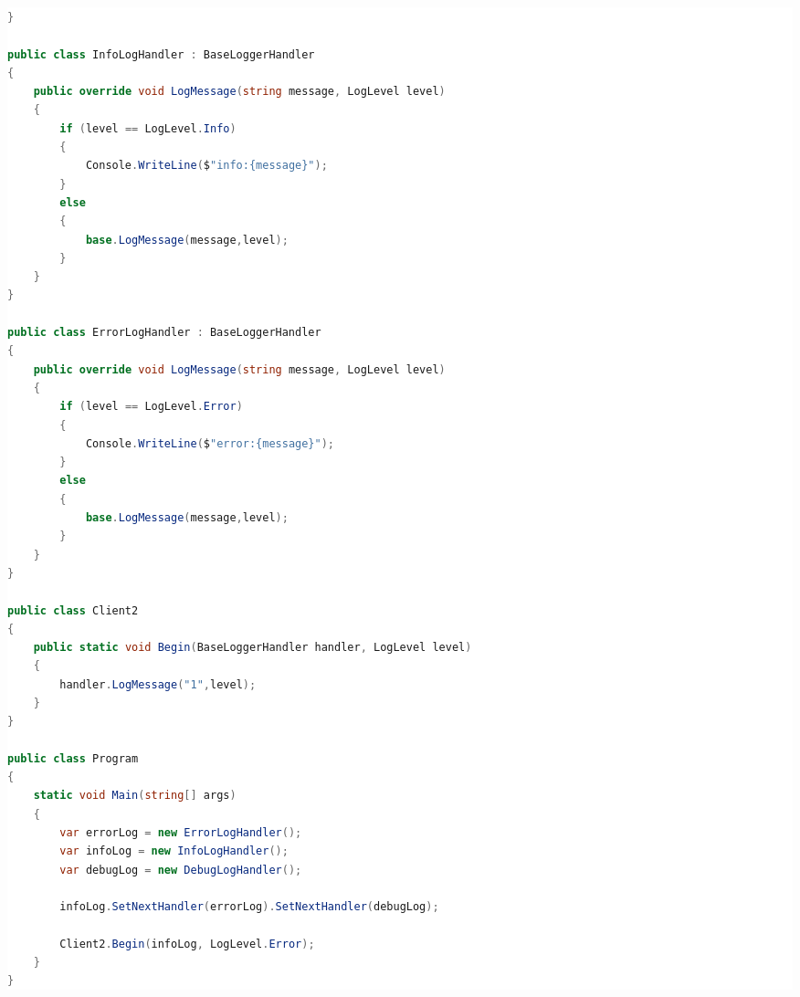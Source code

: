 ```cs
}

public class InfoLogHandler : BaseLoggerHandler
{
    public override void LogMessage(string message, LogLevel level)
    {
        if (level == LogLevel.Info)
        {
            Console.WriteLine($"info:{message}");
        }
        else
        {
            base.LogMessage(message,level);
        }
    }
}

public class ErrorLogHandler : BaseLoggerHandler
{
    public override void LogMessage(string message, LogLevel level)
    {
        if (level == LogLevel.Error)
        {
            Console.WriteLine($"error:{message}");
        }
        else
        {
            base.LogMessage(message,level);
        }
    }
}

public class Client2
{
    public static void Begin(BaseLoggerHandler handler, LogLevel level)
    {
        handler.LogMessage("1",level);
    }
}

public class Program
{
    static void Main(string[] args)
    {
        var errorLog = new ErrorLogHandler();
        var infoLog = new InfoLogHandler();
        var debugLog = new DebugLogHandler();

        infoLog.SetNextHandler(errorLog).SetNextHandler(debugLog);
        
        Client2.Begin(infoLog, LogLevel.Error);
    }
}
```
